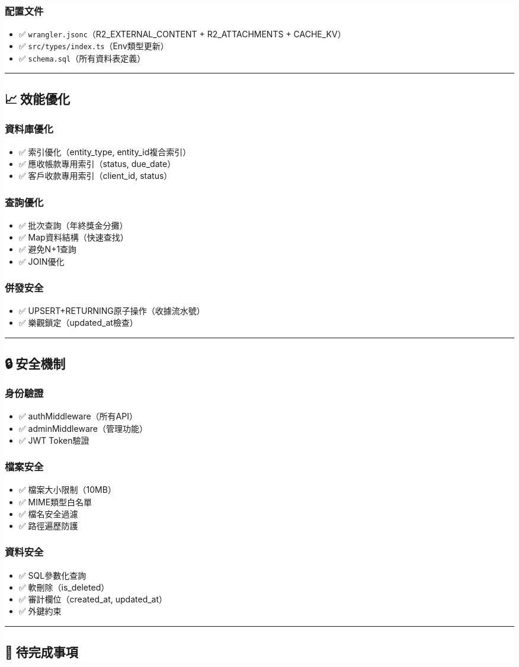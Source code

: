 ### 配置文件
- ✅ `wrangler.jsonc`（R2_EXTERNAL_CONTENT + R2_ATTACHMENTS + CACHE_KV）
- ✅ `src/types/index.ts`（Env類型更新）
- ✅ `schema.sql`（所有資料表定義）

---

## 📈 效能優化

### 資料庫優化
- ✅ 索引優化（entity_type, entity_id複合索引）
- ✅ 應收帳款專用索引（status, due_date）
- ✅ 客戶收款專用索引（client_id, status）

### 查詢優化
- ✅ 批次查詢（年終獎金分攤）
- ✅ Map資料結構（快速查找）
- ✅ 避免N+1查詢
- ✅ JOIN優化

### 併發安全
- ✅ UPSERT+RETURNING原子操作（收據流水號）
- ✅ 樂觀鎖定（updated_at檢查）

---

## 🔒 安全機制

### 身份驗證
- ✅ authMiddleware（所有API）
- ✅ adminMiddleware（管理功能）
- ✅ JWT Token驗證

### 檔案安全
- ✅ 檔案大小限制（10MB）
- ✅ MIME類型白名單
- ✅ 檔名安全過濾
- ✅ 路徑遍歷防護

### 資料安全
- ✅ SQL參數化查詢
- ✅ 軟刪除（is_deleted）
- ✅ 審計欄位（created_at, updated_at）
- ✅ 外鍵約束

---

## 📝 待完成事項
